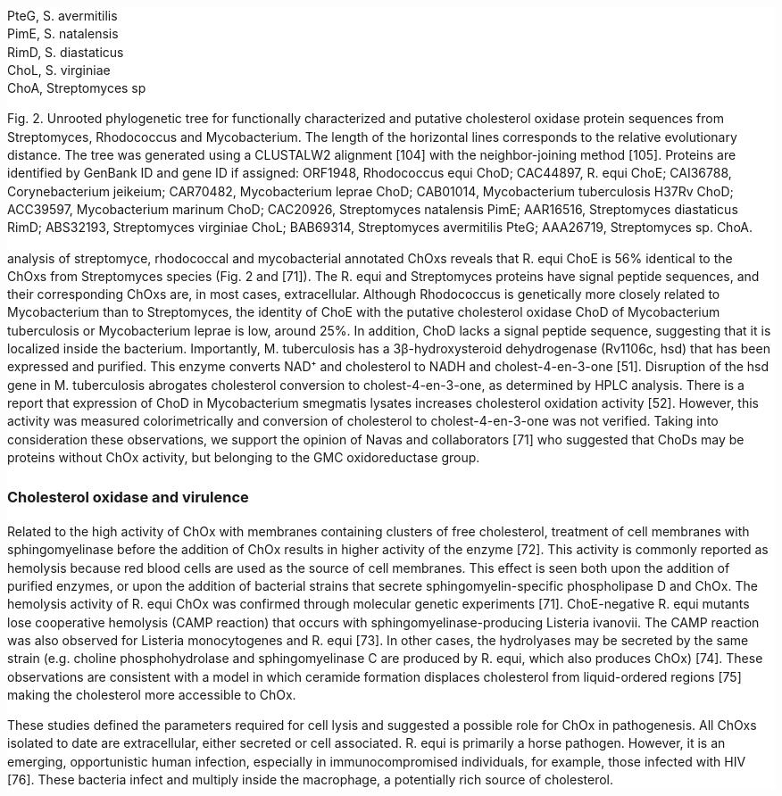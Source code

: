 PteG, S. avermitilis  
PimE, S. natalensis  
RimD, S. diastaticus  
ChoL, S. virginiae  
ChoA, Streptomyces sp  

Fig. 2. Unrooted phylogenetic tree for functionally characterized and putative cholesterol oxidase protein sequences from Streptomyces, Rhodococcus and Mycobacterium. The length of the horizontal lines corresponds to the relative evolutionary distance. The tree was generated using a CLUSTALW2 alignment [104] with the neighbor-joining method [105]. Proteins are identified by GenBank ID and gene ID if assigned: ORF1948, Rhodococcus equi ChoD; CAC44897, R. equi ChoE; CAI36788, Corynebacterium jeikeium; CAR70482, Mycobacterium leprae ChoD; CAB01014, Mycobacterium tuberculosis H37Rv ChoD; ACC39597, Mycobacterium marinum ChoD; CAC20926, Streptomyces natalensis PimE; AAR16516, Streptomyces diastaticus RimD; ABS32193, Streptomyces virginiae ChoL; BAB69314, Streptomyces avermitilis PteG; AAA26719, Streptomyces sp. ChoA.

analysis of streptomyce, rhodococcal and mycobacterial annotated ChOxs reveals that R. equi ChoE is 56% identical to the ChOxs from Streptomyces species (Fig. 2 and [71]). The R. equi and Streptomyces proteins have signal peptide sequences, and their corresponding ChOxs are, in most cases, extracellular. Although Rhodococcus is genetically more closely related to Mycobacterium than to Streptomyces, the identity of ChoE with the putative cholesterol oxidase ChoD of Mycobacterium tuberculosis or Mycobacterium leprae is low, around 25%. In addition, ChoD lacks a signal peptide sequence, suggesting that it is localized inside the bacterium. Importantly, M. tuberculosis has a 3β-hydroxysteroid dehydrogenase (Rv1106c, hsd) that has been expressed and purified. This enzyme converts NAD⁺ and cholesterol to NADH and cholest-4-en-3-one [51]. Disruption of the hsd gene in M. tuberculosis abrogates cholesterol conversion to cholest-4-en-3-one, as determined by HPLC analysis. There is a report that expression of ChoD in Mycobacterium smegmatis lysates increases cholesterol oxidation activity [52]. However, this activity was measured colorimetrically and conversion of cholesterol to cholest-4-en-3-one was not verified. Taking into consideration these observations, we support the opinion of Navas and collaborators [71] who suggested that ChoDs may be proteins without ChOx activity, but belonging to the GMC oxidoreductase group.

### Cholesterol oxidase and virulence

Related to the high activity of ChOx with membranes containing clusters of free cholesterol, treatment of cell membranes with sphingomyelinase before the addition of ChOx results in higher activity of the enzyme [72]. This activity is commonly reported as hemolysis because red blood cells are used as the source of cell membranes. This effect is seen both upon the addition of purified enzymes, or upon the addition of bacterial strains that secrete sphingomyelin-specific phospholipase D and ChOx. The hemolysis activity of R. equi ChOx was confirmed through molecular genetic experiments [71]. ChoE-negative R. equi mutants lose cooperative hemolysis (CAMP reaction) that occurs with sphingomyelinase-producing Listeria ivanovii. The CAMP reaction was also observed for Listeria monocytogenes and R. equi [73]. In other cases, the hydrolyases may be secreted by the same strain (e.g. choline phosphohydrolase and sphingomyelinase C are produced by R. equi, which also produces ChOx) [74]. These observations are consistent with a model in which ceramide formation displaces cholesterol from liquid-ordered regions [75] making the cholesterol more accessible to ChOx.

These studies defined the parameters required for cell lysis and suggested a possible role for ChOx in pathogenesis. All ChOxs isolated to date are extracellular, either secreted or cell associated. R. equi is primarily a horse pathogen. However, it is an emerging, opportunistic human infection, especially in immunocompromised individuals, for example, those infected with HIV [76]. These bacteria infect and multiply inside the macrophage, a potentially rich source of cholesterol.
